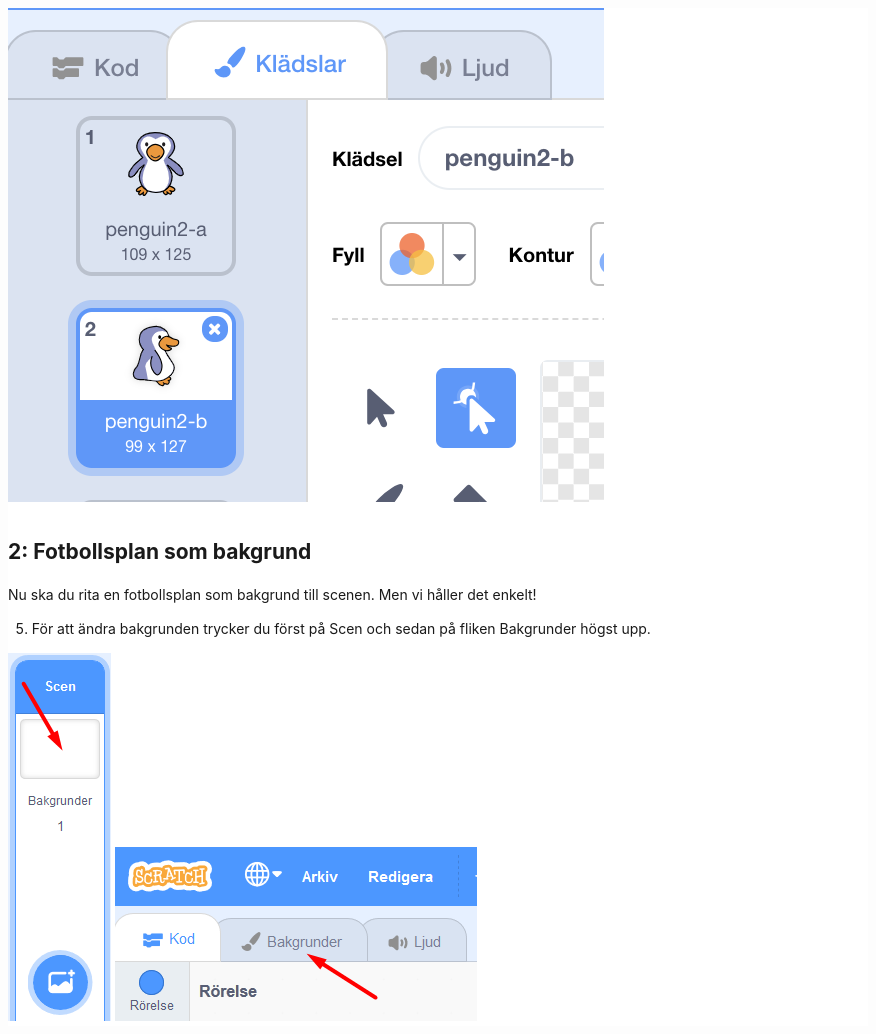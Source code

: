   ![Byt klädsel](penguin2-kladsel-b.png)

## 2: Fotbollsplan som bakgrund

Nu ska du rita en fotbollsplan som bakgrund till scenen. Men vi håller det enkelt!

5. För att ändra bakgrunden trycker du först på Scen och sedan på fliken Bakgrunder högst upp.

  ![Välj scen](aktivera-scen-bakgrund.png)	![Välj bakgrunder](aktivera-bakgrunder-flik.png)
